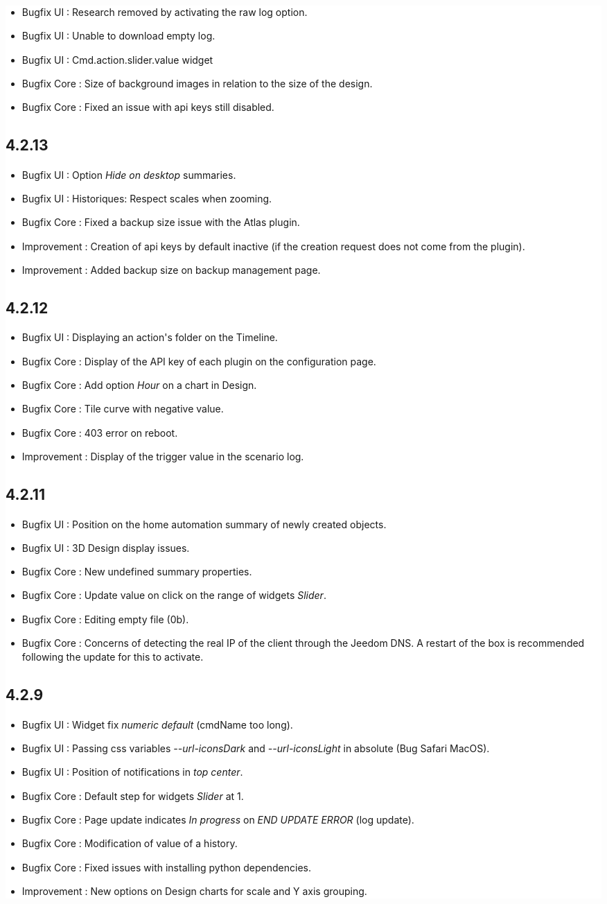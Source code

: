 - Bugfix UI : Research removed by activating the raw log option.
- Bugfix UI : Unable to download empty log.
- Bugfix UI : Cmd.action.slider.value widget

- Bugfix Core : Size of background images in relation to the size of the design.
- Bugfix Core : Fixed an issue with api keys still disabled.

## 4.2.13

- Bugfix UI : Option *Hide on desktop* summaries.
- Bugfix UI : Historiques: Respect scales when zooming.

- Bugfix Core : Fixed a backup size issue with the Atlas plugin.

- Improvement : Creation of api keys by default inactive (if the creation request does not come from the plugin).
- Improvement : Added backup size on backup management page.

## 4.2.12

- Bugfix UI : Displaying an action's folder on the Timeline.

- Bugfix Core : Display of the API key of each plugin on the configuration page.
- Bugfix Core : Add option *Hour* on a chart in Design.
- Bugfix Core : Tile curve with negative value.
- Bugfix Core : 403 error on reboot.

- Improvement : Display of the trigger value in the scenario log.

## 4.2.11

- Bugfix UI : Position on the home automation summary of newly created objects.
- Bugfix UI : 3D Design display issues.

- Bugfix Core : New undefined summary properties.
- Bugfix Core : Update value on click on the range of widgets *Slider*.
- Bugfix Core : Editing empty file (0b).
- Bugfix Core : Concerns of detecting the real IP of the client through the Jeedom DNS. A restart of the box is recommended following the update for this to activate.

## 4.2.9

- Bugfix UI : Widget fix *numeric default* (cmdName too long).
- Bugfix UI : Passing css variables *--url-iconsDark* and *--url-iconsLight* in absolute (Bug Safari MacOS).
- Bugfix UI : Position of notifications in *top center*.

- Bugfix Core : Default step for widgets *Slider* at 1.
- Bugfix Core : Page update indicates *In progress* on *END UPDATE ERROR* (log update).
- Bugfix Core : Modification of value of a history.
- Bugfix Core : Fixed issues with installing python dependencies.

- Improvement : New options on Design charts for scale and Y axis grouping.
